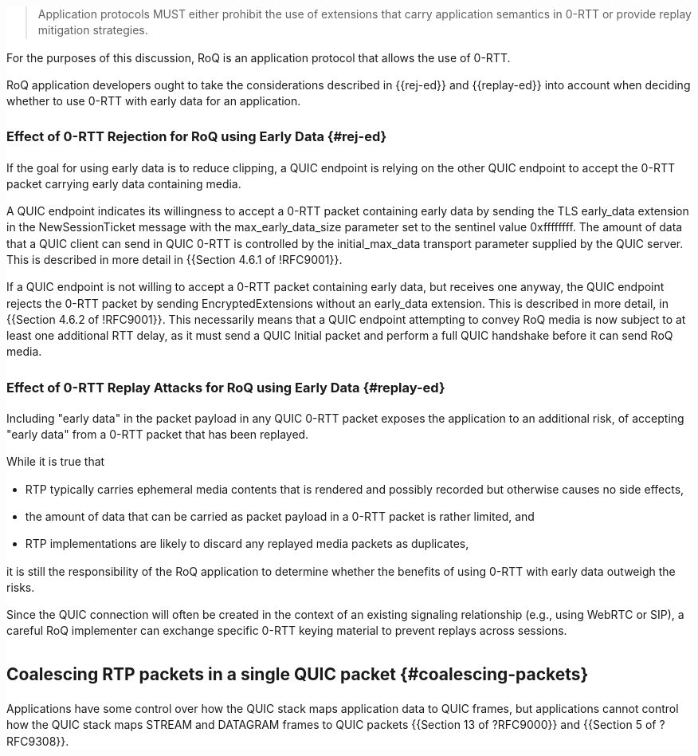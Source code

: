 > Application protocols MUST either prohibit the use of extensions that carry application semantics in 0-RTT or provide replay mitigation strategies.

For the purposes of this discussion, RoQ is an application protocol that allows the use of 0-RTT.

RoQ application developers ought to take the considerations described in {{rej-ed}} and {{replay-ed}} into account when deciding whether to use 0-RTT with early data for an application.

### Effect of 0-RTT Rejection for RoQ using Early Data {#rej-ed}

If the goal for using early data is to reduce clipping, a QUIC endpoint is relying on the other QUIC endpoint to accept the 0-RTT packet carrying early data containing media.

A QUIC endpoint indicates its willingness to accept a 0-RTT packet containing early data by sending the TLS early_data extension in the NewSessionTicket message with the max_early_data_size parameter set to the sentinel value 0xffffffff.
The amount of data that a QUIC client can send in QUIC 0-RTT is controlled by the initial_max_data transport parameter supplied by the QUIC server.
This is described in more detail in {{Section 4.6.1 of !RFC9001}}.

If a QUIC endpoint is not willing to accept a 0-RTT packet containing early data, but receives one anyway, the QUIC endpoint rejects the 0-RTT packet by sending EncryptedExtensions without an early_data extension. This is described in more detail, in {{Section 4.6.2 of !RFC9001}}.
This necessarily means that a QUIC endpoint attempting to convey RoQ media is now subject to at least one additional RTT delay, as it must send a QUIC Initial packet and perform a full QUIC handshake before it can send RoQ media.

### Effect of 0-RTT Replay Attacks for RoQ using Early Data {#replay-ed}

Including "early data" in the packet payload in any QUIC 0-RTT packet exposes the application to an additional risk, of accepting "early data" from a 0-RTT packet that has been replayed.

While it is true that

- RTP typically carries ephemeral media contents that is rendered and possibly recorded but otherwise causes no side effects,

- the amount of data that can be carried as packet payload in a 0-RTT packet is rather limited, and

- RTP implementations are likely to discard any replayed media packets as duplicates,

it is still the responsibility of the RoQ application to determine whether the benefits of using 0-RTT with early data outweigh the risks.

Since the QUIC connection will often be created in the context
of an existing signaling relationship (e.g., using WebRTC or SIP), a careful RoQ implementer can exchange specific 0-RTT
keying material to prevent replays across sessions.

## Coalescing RTP packets in a single QUIC packet {#coalescing-packets}

Applications have some control over how the QUIC stack maps application data to
QUIC frames, but applications cannot control how the QUIC stack maps STREAM and
DATAGRAM frames to QUIC packets {{Section 13 of ?RFC9000}} and {{Section 5 of
?RFC9308}}.
